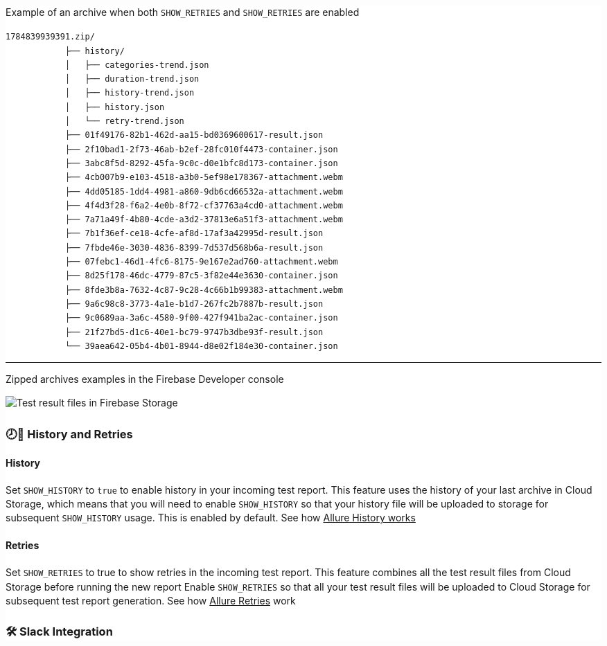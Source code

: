 
Example of an archive when both `SHOW_RETRIES` and `SHOW_RETRIES` are enabled
```text
1784839939391.zip/
            ├── history/
            │   ├── categories-trend.json
            │   ├── duration-trend.json
            │   ├── history-trend.json
            │   ├── history.json
            │   └── retry-trend.json
            ├── 01f49176-82b1-462d-aa15-bd0369600617-result.json
            ├── 2f10bad1-2f73-46ab-b2ef-28fc010f4473-container.json
            ├── 3abc8f5d-8292-45fa-9c0c-d0e1bfc8d173-container.json
            ├── 4cb007b9-e103-4518-a3b0-5ef98e178367-attachment.webm
            ├── 4dd05185-1dd4-4981-a860-9db6cd66532a-attachment.webm
            ├── 4f4d3f28-f6a2-4e0b-8f72-cf37763a4cd0-attachment.webm
            ├── 7a71a49f-4b80-4cde-a3d2-37813e6a51f3-attachment.webm
            ├── 7b1f36ef-ce18-4cfe-af8d-17af3a42995d-result.json
            ├── 7fbde46e-3030-4836-8399-7d537d568b6a-result.json
            ├── 07febc1-46d1-4fc6-8175-9e167e2ad760-attachment.webm
            ├── 8d25f178-46dc-4779-87c5-3f82e44e3630-container.json
            ├── 8fde3b8a-7632-4c87-9c28-4c66b1b99383-attachment.webm
            ├── 9a6c98c8-3773-4a1e-b1d7-267fc2b7887b-result.json
            ├── 9c0689aa-3a6c-4580-9f00-427f941ba2ac-container.json
            ├── 21f27bd5-d1c6-40e1-bc79-9747b3dbe93f-result.json
            └── 39aea642-05b4-4b01-8944-d8e02f184e30-container.json
```
___

Zipped archives examples in the Firebase Developer console

<div><img src="assets/storage-dashboard.png" alt="Test result files in Firebase Storage"></div>


<h3 id="history-and-retries">🕗🔄 History and Retries</h3>

#### History
Set `SHOW_HISTORY` to `true` to enable history in your incoming test report.
This feature uses the history of your last archive in Cloud Storage, which means that 
you will need to enable `SHOW_HISTORY` so that your history file will be uploaded to storage 
for subsequent `SHOW_HISTORY` usage. 
This is enabled by default.
See how [Allure History works](https://allurereport.org/docs/history-and-retries/#tests-history)
#### Retries
Set `SHOW_RETRIES` to true to show retries in the incoming test report.
This feature combines all the test result files from Cloud Storage before running the new report
Enable `SHOW_RETRIES` so that all your test result files will be uploaded to Cloud Storage for
subsequent test report generation.
See how [Allure Retries](https://allurereport.org/docs/history-and-retries/#how-to-keep-retries) work

<h3 id="slack-integration">🛠️ Slack Integration</h2>
